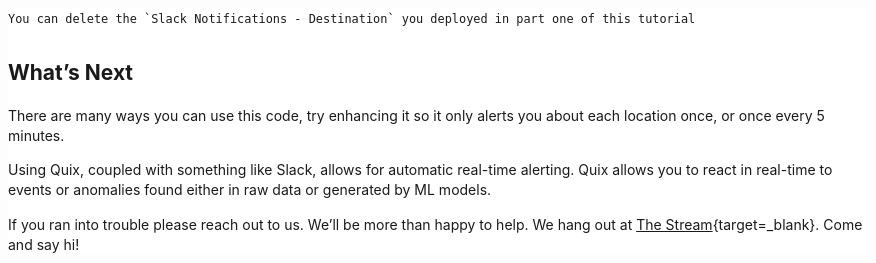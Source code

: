 	You can delete the `Slack Notifications - Destination` you deployed in part one of this tutorial

## What’s Next

There are many ways you can use this code, try enhancing it so it only alerts you about each location once, or once every 5 minutes.

Using Quix, coupled with something like Slack, allows for automatic real-time alerting. Quix allows you to react in real-time to events or anomalies found either in raw data or generated by ML models.

If you ran into trouble please reach out to us. We’ll be more than happy to help. We hang out at [The Stream](https://quix.io/slack-invite){target=_blank}. Come and say hi!
